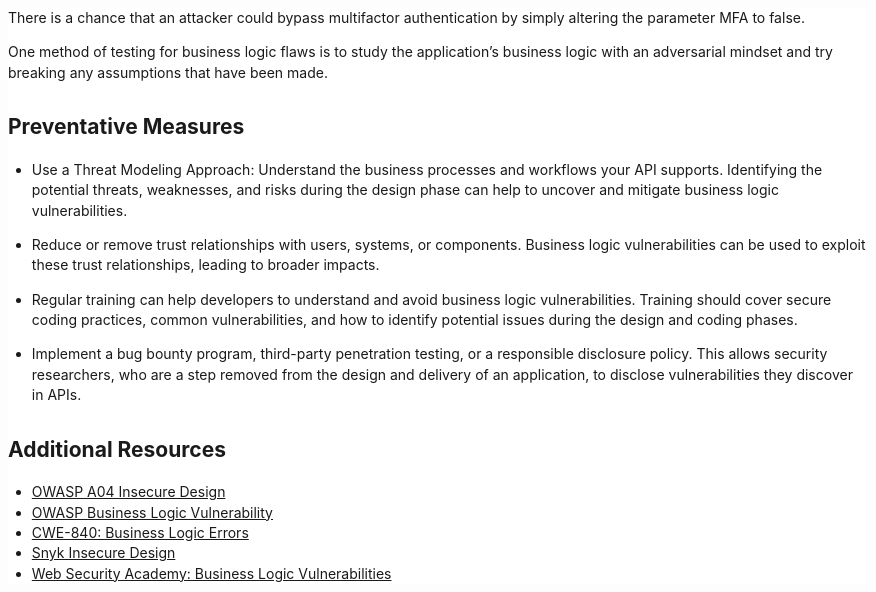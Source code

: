There is a chance that an attacker could bypass multifactor authentication by simply altering the parameter MFA to false.

One method of testing for business logic flaws is to study the application’s business logic with an adversarial mindset and try breaking any assumptions that have been made.

## Preventative Measures

- Use a Threat Modeling Approach: Understand the business processes and workflows your API supports. Identifying the potential threats, weaknesses, and risks during the design phase can help to uncover and mitigate business logic vulnerabilities.
    
- Reduce or remove trust relationships with users, systems, or components. Business logic vulnerabilities can be used to exploit these trust relationships, leading to broader impacts.
    
- Regular training can help developers to understand and avoid business logic vulnerabilities. Training should cover secure coding practices, common vulnerabilities, and how to identify potential issues during the design and coding phases.
- Implement a bug bounty program, third-party penetration testing, or a responsible disclosure policy. This allows security researchers, who are a step removed from the design and delivery of an application, to disclose vulnerabilities they discover in APIs.

## Additional Resources

- [OWASP A04 Insecure Design](https://owasp.org/Top10/A04_2021-Insecure_Design/)
- [OWASP Business Logic Vulnerability](https://owasp.org/www-community/vulnerabilities/Business_logic_vulnerability)
- [CWE-840: Business Logic Errors](https://cwe.mitre.org/data/definitions/840.html)
- [Snyk Insecure Design](https://learn.snyk.io/lessons/insecure-design/javascript/)
- [Web Security Academy: Business Logic Vulnerabilities](https://portswigger.net/web-security/logic-flaws)
